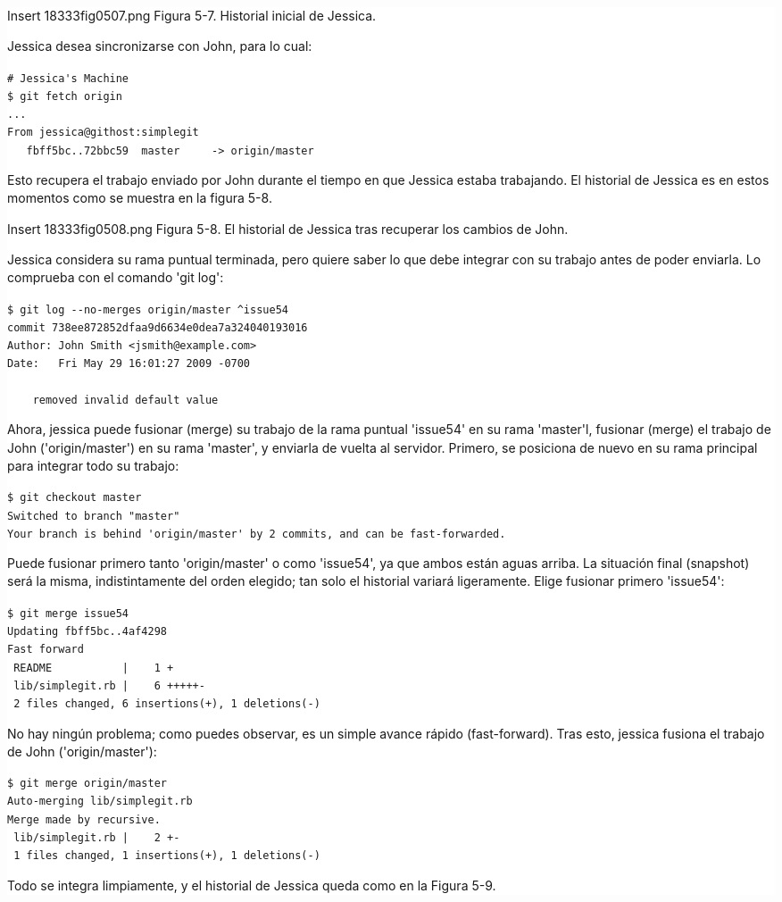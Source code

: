 Insert 18333fig0507.png 
Figura 5-7. Historial inicial de Jessica.

Jessica desea sincronizarse con John, para lo cual:

	# Jessica's Machine
	$ git fetch origin
	...
	From jessica@githost:simplegit
	   fbff5bc..72bbc59  master     -> origin/master

Esto recupera el trabajo enviado por John durante el tiempo en que Jessica estaba trabajando. El historial de Jessica es en estos momentos como se muestra en la figura 5-8.

Insert 18333fig0508.png 
Figura 5-8. El historial de Jessica tras recuperar los cambios de John.

Jessica considera su rama puntual terminada, pero quiere saber lo que debe integrar con su trabajo antes de poder enviarla. Lo comprueba con el comando 'git log':

	$ git log --no-merges origin/master ^issue54
	commit 738ee872852dfaa9d6634e0dea7a324040193016
	Author: John Smith <jsmith@example.com>
	Date:   Fri May 29 16:01:27 2009 -0700

	    removed invalid default value

Ahora, jessica puede fusionar (merge) su trabajo de la rama puntual 'issue54' en su rama 'master'l, fusionar (merge) el trabajo de John ('origin/master') en su rama 'master', y enviarla de vuelta al servidor. Primero, se posiciona de nuevo en su rama principal para integrar todo su trabajo:

	$ git checkout master
	Switched to branch "master"
	Your branch is behind 'origin/master' by 2 commits, and can be fast-forwarded.

Puede fusionar primero tanto 'origin/master' o como 'issue54', ya que ambos están aguas arriba. La situación final (snapshot) será la misma, indistintamente del orden elegido; tan solo el historial variará ligeramente. Elige fusionar primero 'issue54':

	$ git merge issue54
	Updating fbff5bc..4af4298
	Fast forward
	 README           |    1 +
	 lib/simplegit.rb |    6 +++++-
	 2 files changed, 6 insertions(+), 1 deletions(-)

No hay ningún problema; como puedes observar, es un simple avance rápido (fast-forward). Tras esto, jessica fusiona el trabajo de John ('origin/master'):

	$ git merge origin/master
	Auto-merging lib/simplegit.rb
	Merge made by recursive.
	 lib/simplegit.rb |    2 +-
	 1 files changed, 1 insertions(+), 1 deletions(-)

Todo se integra limpiamente, y el historial de Jessica queda como en la Figura 5-9.
